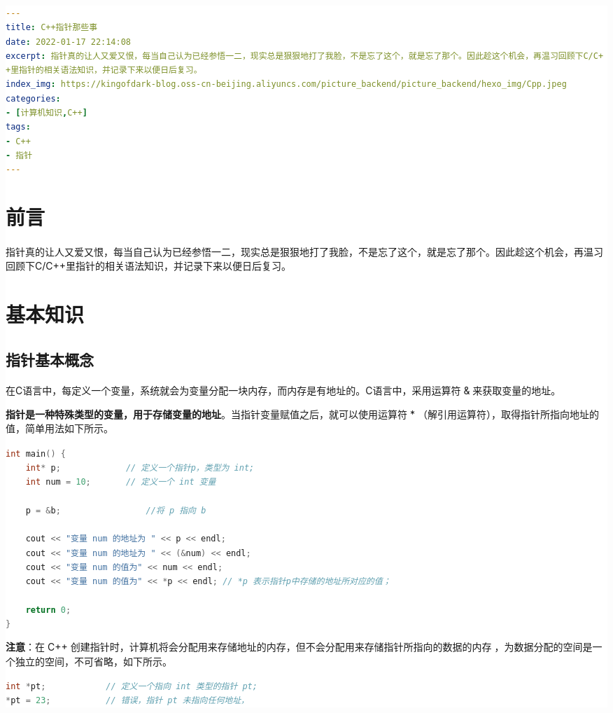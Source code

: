 ```yaml
---
title: C++指针那些事
date: 2022-01-17 22:14:08
excerpt: 指针真的让人又爱又恨，每当自己认为已经参悟一二，现实总是狠狠地打了我脸，不是忘了这个，就是忘了那个。因此趁这个机会，再温习回顾下C/C++里指针的相关语法知识，并记录下来以便日后复习。
index_img: https://kingofdark-blog.oss-cn-beijing.aliyuncs.com/picture_backend/picture_backend/hexo_img/Cpp.jpeg
categories: 
- [计算机知识,C++]
tags: 
- C++
- 指针
---
```


# 前言

指针真的让人又爱又恨，每当自己认为已经参悟一二，现实总是狠狠地打了我脸，不是忘了这个，就是忘了那个。因此趁这个机会，再温习回顾下C/C++里指针的相关语法知识，并记录下来以便日后复习。



# 基本知识

## 指针基本概念

在C语言中，每定义一个变量，系统就会为变量分配一块内存，而内存是有地址的。C语言中，采用运算符 & 来获取变量的地址。

**指针是一种特殊类型的变量，用于存储变量的地址**。当指针变量赋值之后，就可以使用运算符 * （解引用运算符），取得指针所指向地址的值，简单用法如下所示。

```C++
int main() {
	int* p;			  	// 定义一个指针p，类型为 int;
	int num = 10;		// 定义一个 int 变量
	
	p = &b;					//将 p 指向 b

	cout << "变量 num 的地址为 " << p << endl;
	cout << "变量 num 的地址为 " << (&num) << endl;
	cout << "变量 num 的值为" << num << endl;
	cout << "变量 num 的值为" << *p << endl; // *p 表示指针p中存储的地址所对应的值；
	
	return 0;
}

```

**注意**：在 C++ 创建指针时，计算机将会分配用来存储地址的内存，但不会分配用来存储指针所指向的数据的内存 ，为数据分配的空间是一个独立的空间，不可省略，如下所示。

```C++
int *pt;			// 定义一个指向 int 类型的指针 pt;
*pt = 23;			// 错误，指针 pt 未指向任何地址，
```
